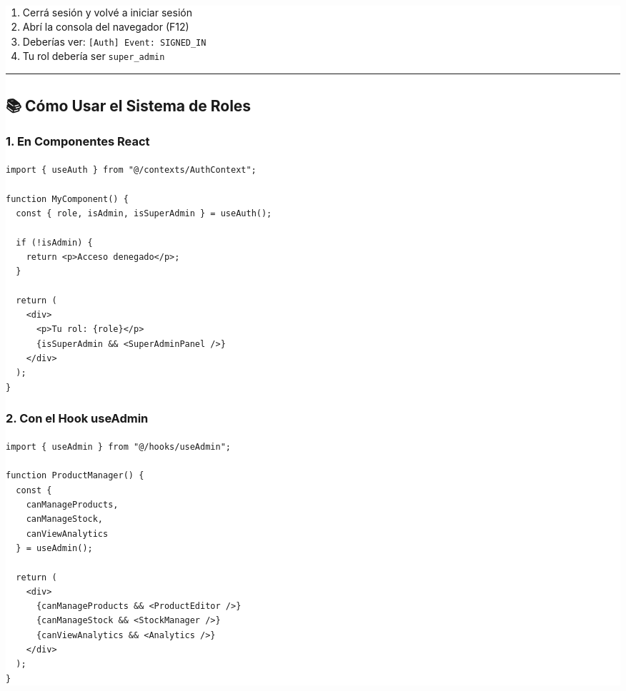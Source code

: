 1. Cerrá sesión y volvé a iniciar sesión
2. Abrí la consola del navegador (F12)
3. Deberías ver: `[Auth] Event: SIGNED_IN`
4. Tu rol debería ser `super_admin`

---

## 📚 Cómo Usar el Sistema de Roles

### **1. En Componentes React**

```tsx
import { useAuth } from "@/contexts/AuthContext";

function MyComponent() {
  const { role, isAdmin, isSuperAdmin } = useAuth();

  if (!isAdmin) {
    return <p>Acceso denegado</p>;
  }

  return (
    <div>
      <p>Tu rol: {role}</p>
      {isSuperAdmin && <SuperAdminPanel />}
    </div>
  );
}
```

### **2. Con el Hook useAdmin**

```tsx
import { useAdmin } from "@/hooks/useAdmin";

function ProductManager() {
  const { 
    canManageProducts, 
    canManageStock,
    canViewAnalytics 
  } = useAdmin();

  return (
    <div>
      {canManageProducts && <ProductEditor />}
      {canManageStock && <StockManager />}
      {canViewAnalytics && <Analytics />}
    </div>
  );
}
```
